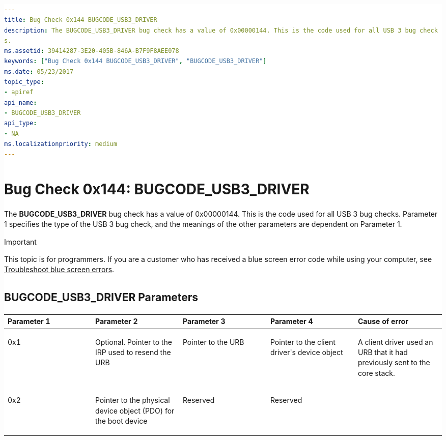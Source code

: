 ```yaml
---
title: Bug Check 0x144 BUGCODE_USB3_DRIVER
description: The BUGCODE_USB3_DRIVER bug check has a value of 0x00000144. This is the code used for all USB 3 bug checks.
ms.assetid: 39414287-3E20-405B-846A-B7F9F8AEE078
keywords: ["Bug Check 0x144 BUGCODE_USB3_DRIVER", "BUGCODE_USB3_DRIVER"]
ms.date: 05/23/2017
topic_type:
- apiref
api_name:
- BUGCODE_USB3_DRIVER
api_type:
- NA
ms.localizationpriority: medium
---
```


# Bug Check 0x144: BUGCODE\_USB3\_DRIVER


The **BUGCODE\_USB3\_DRIVER** bug check has a value of 0x00000144. This is the code used for all USB 3 bug checks. Parameter 1 specifies the type of the USB 3 bug check, and the meanings of the other parameters are dependent on Parameter 1.

> [!IMPORTANT]
> This topic is for programmers. If you are a customer who has received a blue screen error code while using your computer, see [Troubleshoot blue screen errors](https://www.windows.com/stopcode).


## BUGCODE\_USB3\_DRIVER Parameters


<table>
<colgroup>
<col width="20%" />
<col width="20%" />
<col width="20%" />
<col width="20%" />
<col width="20%" />
</colgroup>
<thead>
<tr class="header">
<th align="left">Parameter 1</th>
<th align="left">Parameter 2</th>
<th align="left">Parameter 3</th>
<th align="left">Parameter 4</th>
<th align="left">Cause of error</th>
</tr>
</thead>
<tbody>
<tr class="odd">
<td align="left"><p>0x1</p></td>
<td align="left"><p>Optional. Pointer to the IRP used to resend the URB</p></td>
<td align="left"><p>Pointer to the URB</p></td>
<td align="left"><p>Pointer to the client driver's device object</p></td>
<td align="left"><p>A client driver used an URB that it had previously sent to the core stack.</p></td>
</tr>
<tr class="even">
<td align="left"><p>0x2</p></td>
<td align="left"><p>Pointer to the physical device object (PDO) for the boot device</p></td>
<td align="left"><p>Reserved</p></td>
<td align="left"><p>Reserved</p></td>
